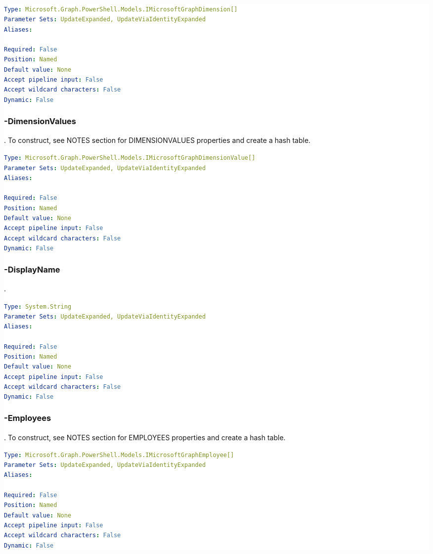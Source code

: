 ```yaml
Type: Microsoft.Graph.PowerShell.Models.IMicrosoftGraphDimension[]
Parameter Sets: UpdateExpanded, UpdateViaIdentityExpanded
Aliases:

Required: False
Position: Named
Default value: None
Accept pipeline input: False
Accept wildcard characters: False
Dynamic: False
```

### -DimensionValues
.
To construct, see NOTES section for DIMENSIONVALUES properties and create a hash table.

```yaml
Type: Microsoft.Graph.PowerShell.Models.IMicrosoftGraphDimensionValue[]
Parameter Sets: UpdateExpanded, UpdateViaIdentityExpanded
Aliases:

Required: False
Position: Named
Default value: None
Accept pipeline input: False
Accept wildcard characters: False
Dynamic: False
```

### -DisplayName
.

```yaml
Type: System.String
Parameter Sets: UpdateExpanded, UpdateViaIdentityExpanded
Aliases:

Required: False
Position: Named
Default value: None
Accept pipeline input: False
Accept wildcard characters: False
Dynamic: False
```

### -Employees
.
To construct, see NOTES section for EMPLOYEES properties and create a hash table.

```yaml
Type: Microsoft.Graph.PowerShell.Models.IMicrosoftGraphEmployee[]
Parameter Sets: UpdateExpanded, UpdateViaIdentityExpanded
Aliases:

Required: False
Position: Named
Default value: None
Accept pipeline input: False
Accept wildcard characters: False
Dynamic: False
```
